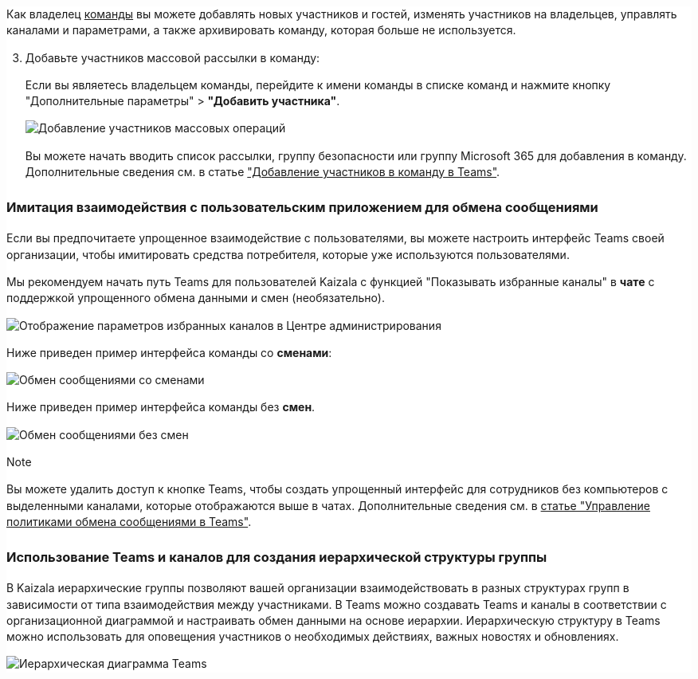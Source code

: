    Как владелец [команды](https://support.microsoft.com/office/go-to-guide-for-team-owners-92d238e6-0ae2-447e-af90-40b1052c4547?ui=en-us&rs=en-us&ad=us) вы можете добавлять новых участников и гостей, изменять участников на владельцев, управлять каналами и параметрами, а также архивировать команду, которая больше не используется.

3. Добавьте участников массовой рассылки в команду:

    Если вы являетесь владельцем команды, перейдите к имени команды в списке команд и нажмите кнопку "Дополнительные параметры" > **"Добавить участника"**.

    ![Добавление участников массовых операций](media/kaizala-to-teams-image6.png)

    Вы можете начать вводить список рассылки, группу безопасности или группу Microsoft 365 для добавления в команду. Дополнительные сведения см. в статье ["Добавление участников в команду в Teams"](https://support.microsoft.com/office/add-members-to-a-team-in-teams-aff2249d-b456-4bc3-81e7-52327b6b38e9?ui=en-us&rs=en-us&ad=us).

### <a name="mimic-the-consumer-app-messaging-experience"></a>Имитация взаимодействия с пользовательским приложением для обмена сообщениями

Если вы предпочитаете упрощенное взаимодействие с пользователями, вы можете настроить интерфейс Teams своей организации, чтобы имитировать средства потребителя, которые уже используются пользователями.

Мы рекомендуем начать путь Teams для пользователей Kaizala с функцией "Показывать избранные каналы" в **чате** с поддержкой упрощенного обмена данными и смен (необязательно).

![Отображение параметров избранных каналов в Центре администрирования](media/kaizala-to-teams-image26.png)

Ниже приведен пример интерфейса команды со **сменами**:

![Обмен сообщениями со сменами](media/kaizala-to-teams-image24.png)

Ниже приведен пример интерфейса команды без **смен**.

 ![Обмен сообщениями без смен](media/kaizala-to-teams-images25.png)

> [!NOTE]
> Вы можете удалить доступ к кнопке Teams, чтобы создать упрощенный интерфейс для сотрудников без компьютеров с выделенными каналами, которые отображаются выше в чатах. Дополнительные сведения см. в [статье "Управление политиками обмена сообщениями в Teams"](messaging-policies-in-teams.md).

### <a name="use-teams-and-channels-to-create-a-hierarchical-group-structure"></a>Использование Teams и каналов для создания иерархической структуры группы

В Kaizala иерархические группы позволяют вашей организации взаимодействовать в разных структурах групп в зависимости от типа взаимодействия между участниками.  В Teams можно создавать Teams и каналы в соответствии с организационной диаграммой и настраивать обмен данными на основе иерархии. Иерархическую структуру в Teams можно использовать для оповещения участников о необходимых действиях, важных новостях и обновлениях.

![Иерархическая диаграмма Teams](media/kaizala-to-teams-image7.png)
